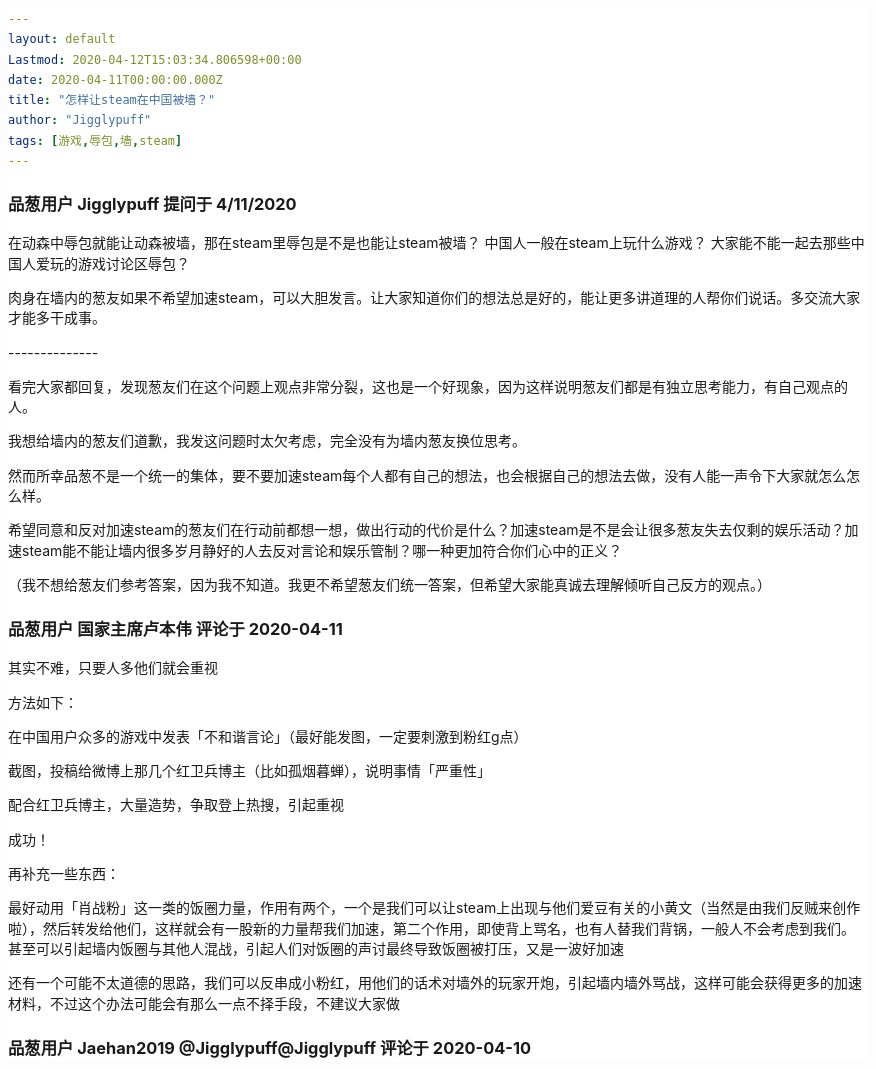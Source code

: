 ```yaml
---
layout: default
Lastmod: 2020-04-12T15:03:34.806598+00:00
date: 2020-04-11T00:00:00.000Z
title: "怎样让steam在中国被墙？"
author: "Jigglypuff"
tags: [游戏,辱包,墙,steam]
---
```



### 品葱用户 **Jigglypuff** 提问于 4/11/2020
    
在动森中辱包就能让动森被墙，那在steam里辱包是不是也能让steam被墙？ 中国人一般在steam上玩什么游戏？ 大家能不能一起去那些中国人爱玩的游戏讨论区辱包？  
  
肉身在墙内的葱友如果不希望加速steam，可以大胆发言。让大家知道你们的想法总是好的，能让更多讲道理的人帮你们说话。多交流大家才能多干成事。  
  
  
\--------------  
  
看完大家都回复，发现葱友们在这个问题上观点非常分裂，这也是一个好现象，因为这样说明葱友们都是有独立思考能力，有自己观点的人。  
  
我想给墙内的葱友们道歉，我发这问题时太欠考虑，完全没有为墙内葱友换位思考。  
  
然而所幸品葱不是一个统一的集体，要不要加速steam每个人都有自己的想法，也会根据自己的想法去做，没有人能一声令下大家就怎么怎么样。  
  
希望同意和反对加速steam的葱友们在行动前都想一想，做出行动的代价是什么？加速steam是不是会让很多葱友失去仅剩的娱乐活动？加速steam能不能让墙内很多岁月静好的人去反对言论和娱乐管制？哪一种更加符合你们心中的正义？  
  
（我不想给葱友们参考答案，因为我不知道。我更不希望葱友们统一答案，但希望大家能真诚去理解倾听自己反方的观点。）
    
                

### 品葱用户 **国家主席卢本伟** 评论于 2020-04-11
        
其实不难，只要人多他们就会重视  
  
方法如下：  
  
在中国用户众多的游戏中发表「不和谐言论」（最好能发图，一定要刺激到粉红g点）  
  
截图，投稿给微博上那几个红卫兵博主（比如孤烟暮蝉），说明事情「严重性」  
  
配合红卫兵博主，大量造势，争取登上热搜，引起重视  
  
成功！  
  
  
再补充一些东西：  
  
最好动用「肖战粉」这一类的饭圈力量，作用有两个，一个是我们可以让steam上出现与他们爱豆有关的小黄文（当然是由我们反贼来创作啦），然后转发给他们，这样就会有一股新的力量帮我们加速，第二个作用，即使背上骂名，也有人替我们背锅，一般人不会考虑到我们。甚至可以引起墙内饭圈与其他人混战，引起人们对饭圈的声讨最终导致饭圈被打压，又是一波好加速  
  
还有一个可能不太道德的思路，我们可以反串成小粉红，用他们的话术对墙外的玩家开炮，引起墙内墙外骂战，这样可能会获得更多的加速材料，不过这个办法可能会有那么一点不择手段，不建议大家做
        
                

### 品葱用户 **Jaehan2019 @Jigglypuff@Jigglypuff** 评论于 2020-04-10
        